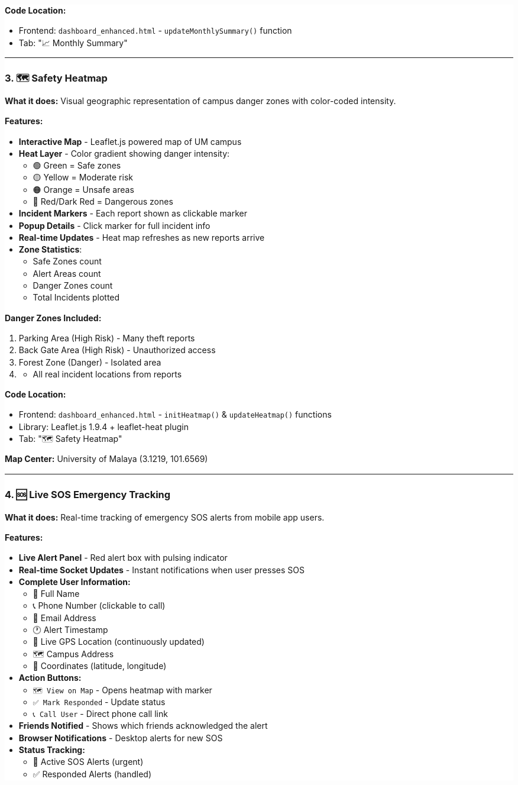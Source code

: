 **Code Location:**
- Frontend: `dashboard_enhanced.html` - `updateMonthlySummary()` function
- Tab: "📈 Monthly Summary"

---

### 3. 🗺️ Safety Heatmap
**What it does:** Visual geographic representation of campus danger zones with color-coded intensity.

**Features:**
- **Interactive Map** - Leaflet.js powered map of UM campus
- **Heat Layer** - Color gradient showing danger intensity:
  - 🟢 Green = Safe zones
  - 🟡 Yellow = Moderate risk
  - 🟠 Orange = Unsafe areas  
  - 🔴 Red/Dark Red = Dangerous zones
- **Incident Markers** - Each report shown as clickable marker
- **Popup Details** - Click marker for full incident info
- **Real-time Updates** - Heat map refreshes as new reports arrive
- **Zone Statistics**:
  - Safe Zones count
  - Alert Areas count
  - Danger Zones count
  - Total Incidents plotted

**Danger Zones Included:**
1. Parking Area (High Risk) - Many theft reports
2. Back Gate Area (High Risk) - Unauthorized access
3. Forest Zone (Danger) - Isolated area
4. + All real incident locations from reports

**Code Location:**
- Frontend: `dashboard_enhanced.html` - `initHeatmap()` & `updateHeatmap()` functions
- Library: Leaflet.js 1.9.4 + leaflet-heat plugin
- Tab: "🗺️ Safety Heatmap"

**Map Center:** University of Malaya (3.1219, 101.6569)

---

### 4. 🆘 Live SOS Emergency Tracking
**What it does:** Real-time tracking of emergency SOS alerts from mobile app users.

**Features:**
- **Live Alert Panel** - Red alert box with pulsing indicator
- **Real-time Socket Updates** - Instant notifications when user presses SOS
- **Complete User Information:**
  - 👤 Full Name
  - 📞 Phone Number (clickable to call)
  - 📧 Email Address
  - 🕐 Alert Timestamp
  - 📍 Live GPS Location (continuously updated)
  - 🗺️ Campus Address
  - 📌 Coordinates (latitude, longitude)
- **Action Buttons:**
  - `🗺️ View on Map` - Opens heatmap with marker
  - `✅ Mark Responded` - Update status
  - `📞 Call User` - Direct phone call link
- **Friends Notified** - Shows which friends acknowledged the alert
- **Browser Notifications** - Desktop alerts for new SOS
- **Status Tracking:**
  - 🔴 Active SOS Alerts (urgent)
  - ✅ Responded Alerts (handled)

